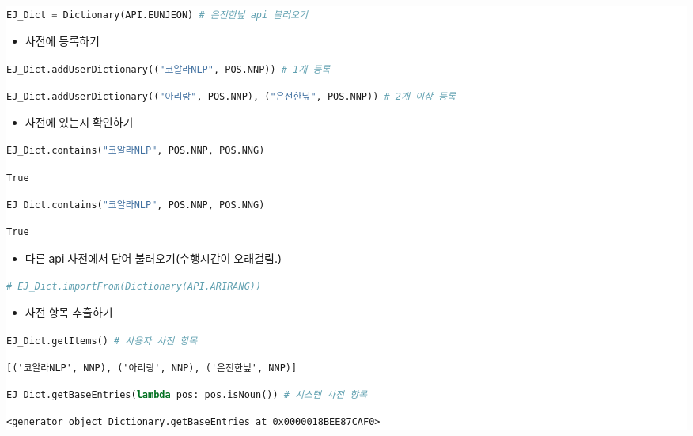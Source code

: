 
```python
EJ_Dict = Dictionary(API.EUNJEON) # 은전한닢 api 불러오기
```

- 사전에 등록하기


```python
EJ_Dict.addUserDictionary(("코알라NLP", POS.NNP)) # 1개 등록
```


```python
EJ_Dict.addUserDictionary(("아리랑", POS.NNP), ("은전한닢", POS.NNP)) # 2개 이상 등록
```

- 사전에 있는지 확인하기


```python
EJ_Dict.contains("코알라NLP", POS.NNP, POS.NNG)
```




    True




```python
EJ_Dict.contains("코알라NLP", POS.NNP, POS.NNG)
```




    True



- 다른 api 사전에서 단어 불러오기(수행시간이 오래걸림.)


```python
# EJ_Dict.importFrom(Dictionary(API.ARIRANG))
```

- 사전 항목 추출하기


```python
EJ_Dict.getItems() # 사용자 사전 항목
```




    [('코알라NLP', NNP), ('아리랑', NNP), ('은전한닢', NNP)]




```python
EJ_Dict.getBaseEntries(lambda pos: pos.isNoun()) # 시스템 사전 항목
```




    <generator object Dictionary.getBaseEntries at 0x0000018BEE87CAF0>
